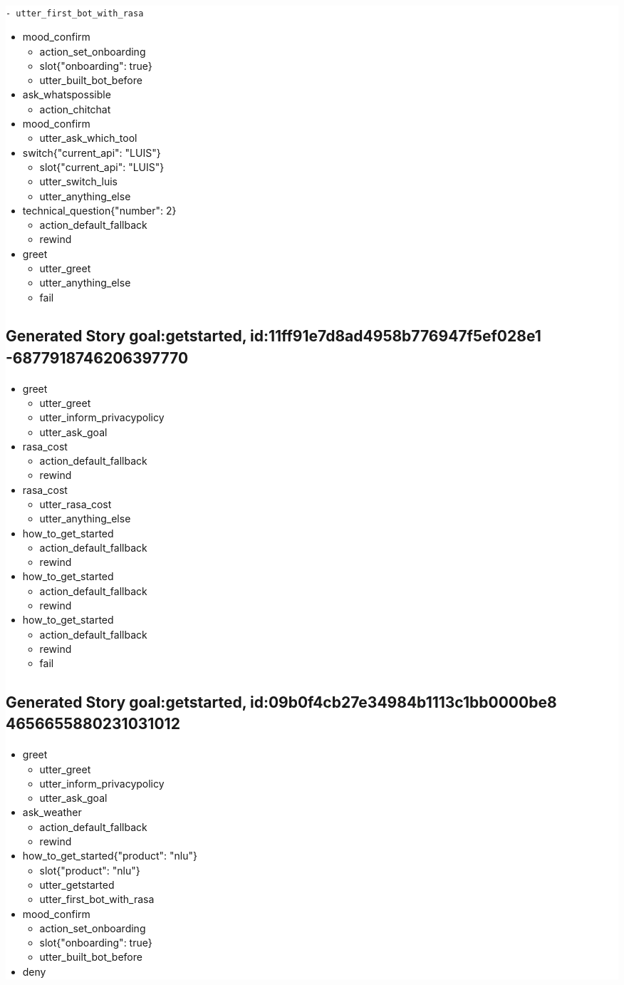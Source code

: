     - utter_first_bot_with_rasa
* mood_confirm
    - action_set_onboarding
    - slot{"onboarding": true}
    - utter_built_bot_before
* ask_whatspossible
    - action_chitchat
* mood_confirm
    - utter_ask_which_tool
* switch{"current_api": "LUIS"}
    - slot{"current_api": "LUIS"}
    - utter_switch_luis
    - utter_anything_else
* technical_question{"number": 2}
    - action_default_fallback
    - rewind
* greet
    - utter_greet
    - utter_anything_else
    - fail

## Generated Story goal:getstarted, id:11ff91e7d8ad4958b776947f5ef028e1 -6877918746206397770
* greet
    - utter_greet
    - utter_inform_privacypolicy
    - utter_ask_goal
* rasa_cost
    - action_default_fallback
    - rewind
* rasa_cost
    - utter_rasa_cost
    - utter_anything_else
* how_to_get_started
    - action_default_fallback
    - rewind
* how_to_get_started
    - action_default_fallback
    - rewind
* how_to_get_started
    - action_default_fallback
    - rewind
    - fail

## Generated Story goal:getstarted, id:09b0f4cb27e34984b1113c1bb0000be8 4656655880231031012
* greet
    - utter_greet
    - utter_inform_privacypolicy
    - utter_ask_goal
* ask_weather
    - action_default_fallback
    - rewind
* how_to_get_started{"product": "nlu"}
    - slot{"product": "nlu"}
    - utter_getstarted
    - utter_first_bot_with_rasa
* mood_confirm
    - action_set_onboarding
    - slot{"onboarding": true}
    - utter_built_bot_before
* deny